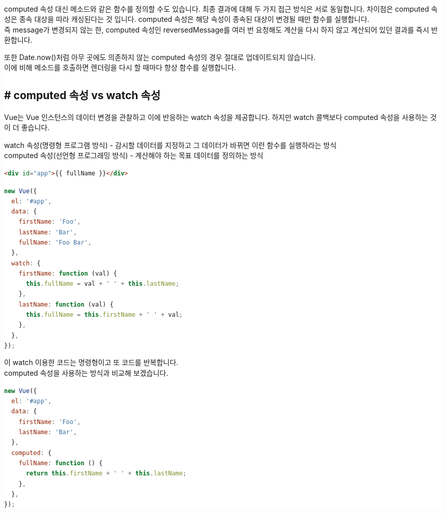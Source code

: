 computed 속성 대신 메소드와 같은 함수를 정의할 수도 있습니다. 최종 결과에 대해 두 가지 접근 방식은 서로 동일합니다. 차이점은 computed 속성은 종속 대상을 따라 캐싱된다는 것 입니다.
computed 속성은 해당 속성이 종속된 대상이 변경될 때만 함수를 실행합니다.  
즉 message가 변경되지 않는 한, computed 속성인 reversedMessage를 여러 번 요청해도 계산을 다시 하지 않고 계산되어 있던 결과를 즉시 반환합니다.

또한 Date.now()처럼 아무 곳에도 의존하지 않는 computed 속성의 경우 절대로 업데이트되지 않습니다.  
이에 비해 메소드를 호출하면 렌더링을 다시 할 때마다 항상 함수를 실행합니다.

## # computed 속성 vs watch 속성

Vue는 Vue 인스턴스의 데이터 변경을 관찰하고 이에 반응하는 watch 속성을 제공합니다.
하지만 watch 콜백보다 computed 속성을 사용하는 것이 더 좋습니다.

watch 속성(명령형 프로그램 방식) - 감시할 데이터를 지정하고 그 데이터가 바뀌면 이런 함수를 실행하라는 방식  
computed 속성(선언형 프로그래밍 방식) - 계산해야 하는 목표 데이터를 정의하는 방식

```html
<div id="app">{{ fullName }}</div>
```

```javascript
new Vue({
  el: '#app',
  data: {
    firstName: 'Foo',
    lastName: 'Bar',
    fullName: 'Foo Bar',
  },
  watch: {
    firstName: function (val) {
      this.fullName = val + ' ' + this.lastName;
    },
    lastName: function (val) {
      this.fullName = this.firstName + ' ' + val;
    },
  },
});
```

이 watch 이용한 코드는 명령형이고 또 코드를 반복합니다.  
computed 속성을 사용하는 방식과 비교해 보겠습니다.

```javascript
new Vue({
  el: '#app',
  data: {
    firstName: 'Foo',
    lastName: 'Bar',
  },
  computed: {
    fullName: function () {
      return this.firstName + ' ' + this.lastName;
    },
  },
});
```
